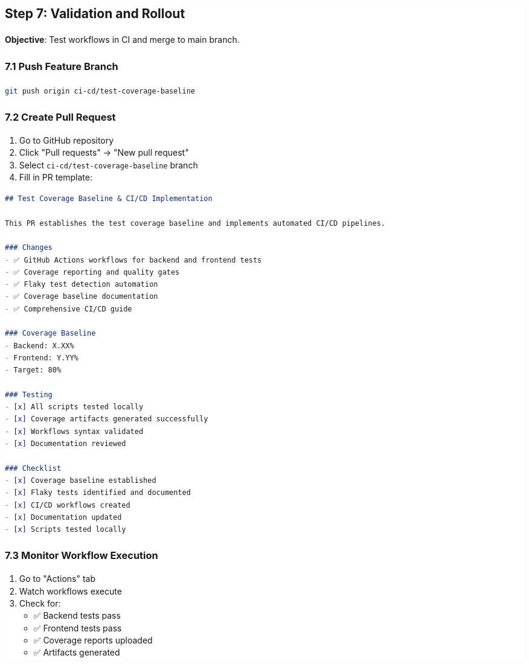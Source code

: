 
## Step 7: Validation and Rollout

**Objective**: Test workflows in CI and merge to main branch.

### 7.1 Push Feature Branch

```bash
git push origin ci-cd/test-coverage-baseline
```

### 7.2 Create Pull Request

1. Go to GitHub repository
2. Click "Pull requests" → "New pull request"
3. Select `ci-cd/test-coverage-baseline` branch
4. Fill in PR template:

```markdown
## Test Coverage Baseline & CI/CD Implementation

This PR establishes the test coverage baseline and implements automated CI/CD pipelines.

### Changes
- ✅ GitHub Actions workflows for backend and frontend tests
- ✅ Coverage reporting and quality gates
- ✅ Flaky test detection automation
- ✅ Coverage baseline documentation
- ✅ Comprehensive CI/CD guide

### Coverage Baseline
- Backend: X.XX%
- Frontend: Y.YY%
- Target: 80%

### Testing
- [x] All scripts tested locally
- [x] Coverage artifacts generated successfully
- [x] Workflows syntax validated
- [x] Documentation reviewed

### Checklist
- [x] Coverage baseline established
- [x] Flaky tests identified and documented
- [x] CI/CD workflows created
- [x] Documentation updated
- [x] Scripts tested locally
```

### 7.3 Monitor Workflow Execution

1. Go to "Actions" tab
2. Watch workflows execute
3. Check for:
   - ✅ Backend tests pass
   - ✅ Frontend tests pass
   - ✅ Coverage reports uploaded
   - ✅ Artifacts generated
